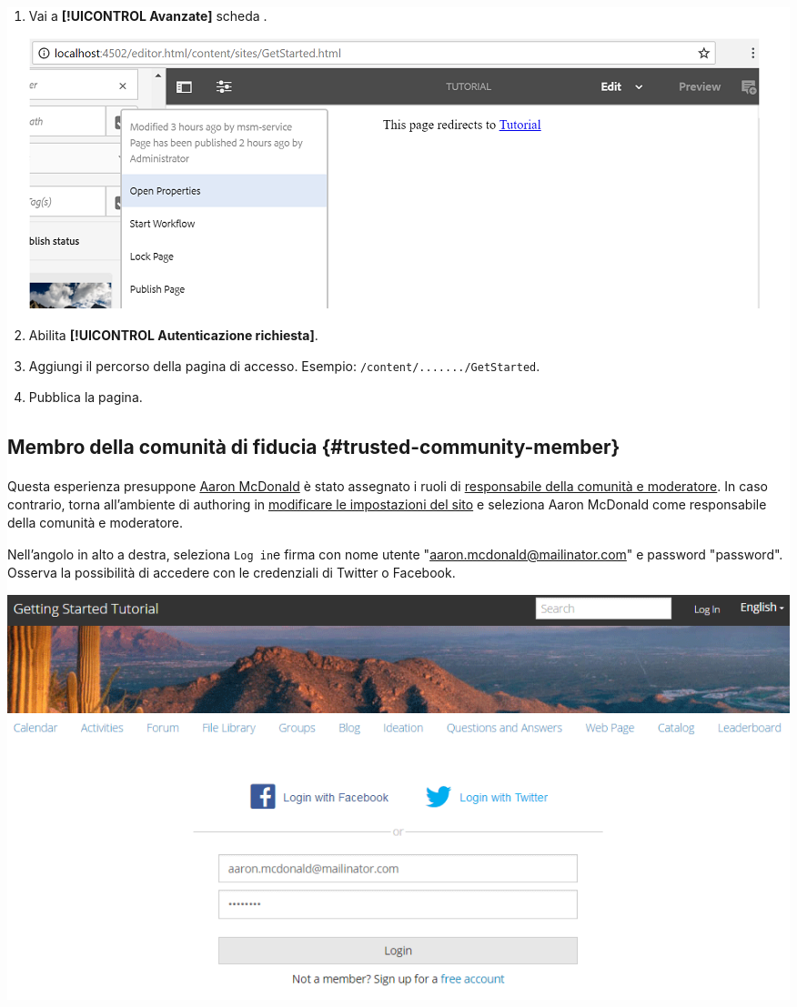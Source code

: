 1. Vai a **[!UICONTROL Avanzate]** scheda .

   ![page-properties](assets/page-properties.png)

1. Abilita **[!UICONTROL Autenticazione richiesta]**.
1. Aggiungi il percorso della pagina di accesso. Esempio: `/content/......./GetStarted`.
1. Pubblica la pagina.

## Membro della comunità di fiducia {#trusted-community-member}

Questa esperienza presuppone [Aaron McDonald](tutorials.md#demo-users) è stato assegnato i ruoli di [responsabile della comunità e moderatore](create-site.md#roles). In caso contrario, torna all’ambiente di authoring in [modificare le impostazioni del sito](sites-console.md#modifying-site-properties) e seleziona Aaron McDonald come responsabile della comunità e moderatore.

Nell’angolo in alto a destra, seleziona `Log in`e firma con nome utente &quot;aaron.mcdonald@mailinator.com&quot; e password &quot;password&quot;. Osserva la possibilità di accedere con le credenziali di Twitter o Facebook.

![chlimage_1-312](assets/chlimage_1-312.png)
